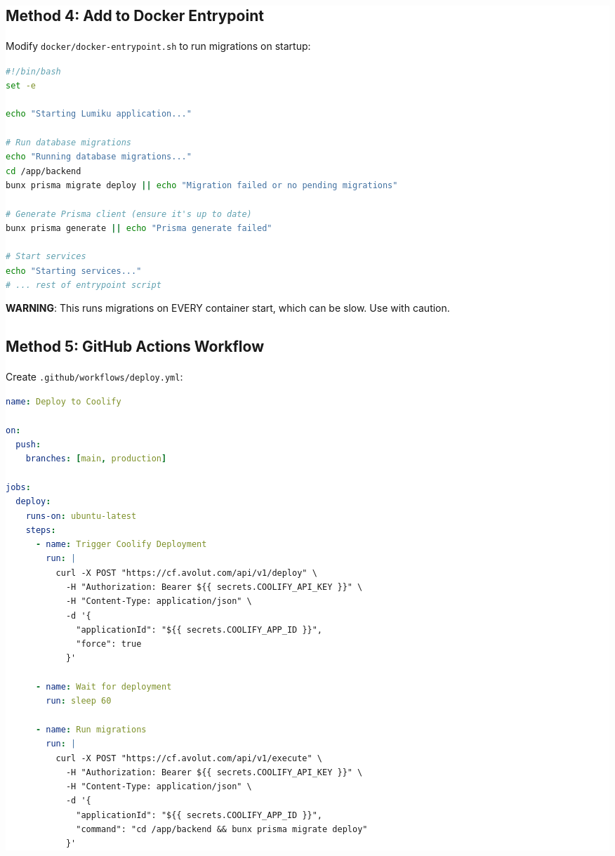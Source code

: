## Method 4: Add to Docker Entrypoint

Modify `docker/docker-entrypoint.sh` to run migrations on startup:

```bash
#!/bin/bash
set -e

echo "Starting Lumiku application..."

# Run database migrations
echo "Running database migrations..."
cd /app/backend
bunx prisma migrate deploy || echo "Migration failed or no pending migrations"

# Generate Prisma client (ensure it's up to date)
bunx prisma generate || echo "Prisma generate failed"

# Start services
echo "Starting services..."
# ... rest of entrypoint script
```

**WARNING**: This runs migrations on EVERY container start, which can be slow. Use with caution.

## Method 5: GitHub Actions Workflow

Create `.github/workflows/deploy.yml`:

```yaml
name: Deploy to Coolify

on:
  push:
    branches: [main, production]

jobs:
  deploy:
    runs-on: ubuntu-latest
    steps:
      - name: Trigger Coolify Deployment
        run: |
          curl -X POST "https://cf.avolut.com/api/v1/deploy" \
            -H "Authorization: Bearer ${{ secrets.COOLIFY_API_KEY }}" \
            -H "Content-Type: application/json" \
            -d '{
              "applicationId": "${{ secrets.COOLIFY_APP_ID }}",
              "force": true
            }'

      - name: Wait for deployment
        run: sleep 60

      - name: Run migrations
        run: |
          curl -X POST "https://cf.avolut.com/api/v1/execute" \
            -H "Authorization: Bearer ${{ secrets.COOLIFY_API_KEY }}" \
            -H "Content-Type: application/json" \
            -d '{
              "applicationId": "${{ secrets.COOLIFY_APP_ID }}",
              "command": "cd /app/backend && bunx prisma migrate deploy"
            }'
```

